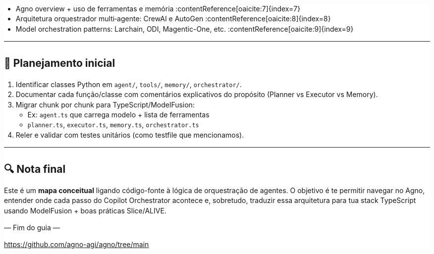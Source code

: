- Agno overview + uso de ferramentas e memória :contentReference[oaicite:7]{index=7}
- Arquitetura orquestrador multi‑agente: CrewAI e AutoGen :contentReference[oaicite:8]{index=8}
- Model orchestration patterns: Larchain, ODI, Magentic-One, etc. :contentReference[oaicite:9]{index=9}

---

## 📌 Planejamento inicial

1. Identificar classes Python em `agent/`, `tools/`, `memory/`, `orchestrator/`.
2. Documentar cada função/classe com comentários explicativos do propósito (Planner vs Executor vs Memory).
3. Migrar chunk por chunk para TypeScript/ModelFusion:
   - Ex: `agent.ts` que carrega modelo + lista de ferramentas
   - `planner.ts`, `executor.ts`, `memory.ts`, `orchestrator.ts`
4. Reler e validar com testes unitários (como testfile que mencionamos).

---

## 🔍 Nota final

Este é um **mapa conceitual** ligando código-fonte à lógica de orquestração de agentes. O objetivo é te permitir navegar no Agno, entender onde cada passo do Copilot Orchestrator acontece e, sobretudo, traduzir essa arquitetura para tua stack TypeScript usando ModelFusion + boas práticas Slice/ALIVE.

— Fim do guia —

https://github.com/agno-agi/agno/tree/main
